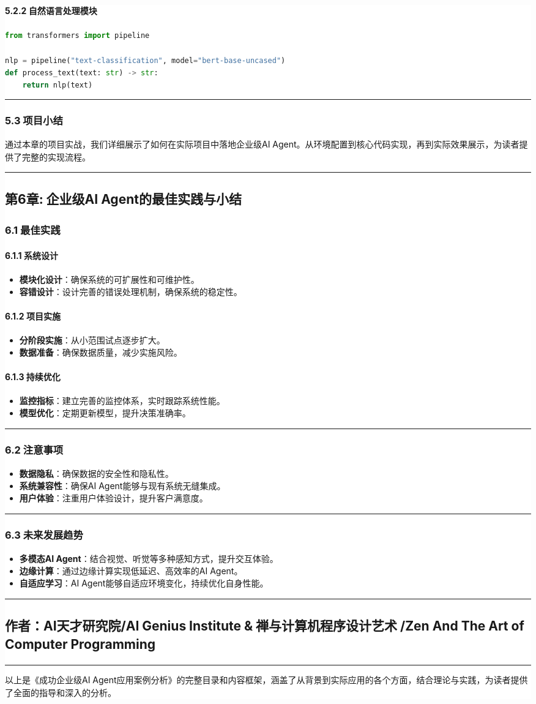 ```python
```

#### 5.2.2 自然语言处理模块

```python
from transformers import pipeline

nlp = pipeline("text-classification", model="bert-base-uncased")
def process_text(text: str) -> str:
    return nlp(text)
```

---

### 5.3 项目小结

通过本章的项目实战，我们详细展示了如何在实际项目中落地企业级AI Agent。从环境配置到核心代码实现，再到实际效果展示，为读者提供了完整的实现流程。

---

## 第6章: 企业级AI Agent的最佳实践与小结

### 6.1 最佳实践

#### 6.1.1 系统设计

- **模块化设计**：确保系统的可扩展性和可维护性。
- **容错设计**：设计完善的错误处理机制，确保系统的稳定性。

#### 6.1.2 项目实施

- **分阶段实施**：从小范围试点逐步扩大。
- **数据准备**：确保数据质量，减少实施风险。

#### 6.1.3 持续优化

- **监控指标**：建立完善的监控体系，实时跟踪系统性能。
- **模型优化**：定期更新模型，提升决策准确率。

---

### 6.2 注意事项

- **数据隐私**：确保数据的安全性和隐私性。
- **系统兼容性**：确保AI Agent能够与现有系统无缝集成。
- **用户体验**：注重用户体验设计，提升客户满意度。

---

### 6.3 未来发展趋势

- **多模态AI Agent**：结合视觉、听觉等多种感知方式，提升交互体验。
- **边缘计算**：通过边缘计算实现低延迟、高效率的AI Agent。
- **自适应学习**：AI Agent能够自适应环境变化，持续优化自身性能。

---

## 作者：AI天才研究院/AI Genius Institute & 禅与计算机程序设计艺术 /Zen And The Art of Computer Programming

---

以上是《成功企业级AI Agent应用案例分析》的完整目录和内容框架，涵盖了从背景到实际应用的各个方面，结合理论与实践，为读者提供了全面的指导和深入的分析。

